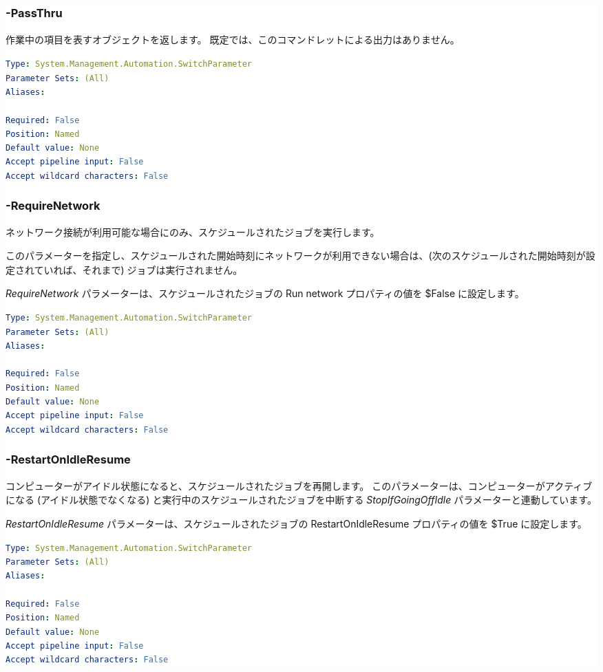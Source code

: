 ### -PassThru
作業中の項目を表すオブジェクトを返します。
既定では、このコマンドレットによる出力はありません。

```yaml
Type: System.Management.Automation.SwitchParameter
Parameter Sets: (All)
Aliases:

Required: False
Position: Named
Default value: None
Accept pipeline input: False
Accept wildcard characters: False
```

### -RequireNetwork
ネットワーク接続が利用可能な場合にのみ、スケジュールされたジョブを実行します。

このパラメーターを指定し、スケジュールされた開始時刻にネットワークが利用できない場合は、(次のスケジュールされた開始時刻が設定されていれば、それまで) ジョブは実行されません。

*RequireNetwork* パラメーターは、スケジュールされたジョブの Run network プロパティの値を $False に設定します。

```yaml
Type: System.Management.Automation.SwitchParameter
Parameter Sets: (All)
Aliases:

Required: False
Position: Named
Default value: None
Accept pipeline input: False
Accept wildcard characters: False
```

### -RestartOnIdleResume
コンピューターがアイドル状態になると、スケジュールされたジョブを再開します。
このパラメーターは、コンピューターがアクティブになる (アイドル状態でなくなる) と実行中のスケジュールされたジョブを中断する *StopIfGoingOffIdle* パラメーターと連動しています。

*RestartOnIdleResume* パラメーターは、スケジュールされたジョブの RestartOnIdleResume プロパティの値を $True に設定します。

```yaml
Type: System.Management.Automation.SwitchParameter
Parameter Sets: (All)
Aliases:

Required: False
Position: Named
Default value: None
Accept pipeline input: False
Accept wildcard characters: False
```
